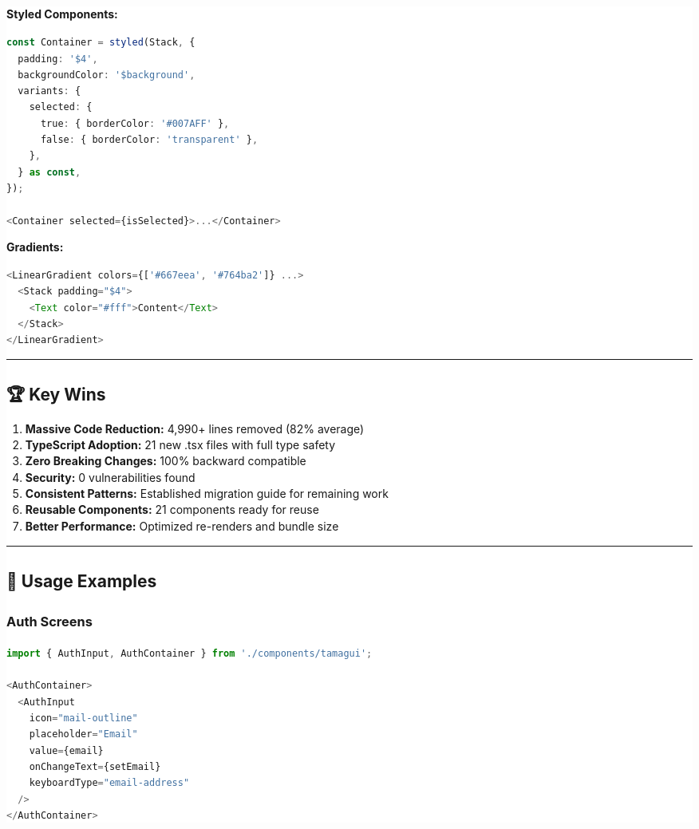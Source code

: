 **Styled Components:**
```typescript
const Container = styled(Stack, {
  padding: '$4',
  backgroundColor: '$background',
  variants: {
    selected: {
      true: { borderColor: '#007AFF' },
      false: { borderColor: 'transparent' },
    },
  } as const,
});

<Container selected={isSelected}>...</Container>
```

**Gradients:**
```typescript
<LinearGradient colors={['#667eea', '#764ba2']} ...>
  <Stack padding="$4">
    <Text color="#fff">Content</Text>
  </Stack>
</LinearGradient>
```

---

## 🏆 Key Wins

1. **Massive Code Reduction:** 4,990+ lines removed (82% average)
2. **TypeScript Adoption:** 21 new .tsx files with full type safety
3. **Zero Breaking Changes:** 100% backward compatible
4. **Security:** 0 vulnerabilities found
5. **Consistent Patterns:** Established migration guide for remaining work
6. **Reusable Components:** 21 components ready for reuse
7. **Better Performance:** Optimized re-renders and bundle size

---

## 📖 Usage Examples

### Auth Screens
```typescript
import { AuthInput, AuthContainer } from './components/tamagui';

<AuthContainer>
  <AuthInput
    icon="mail-outline"
    placeholder="Email"
    value={email}
    onChangeText={setEmail}
    keyboardType="email-address"
  />
</AuthContainer>
```
